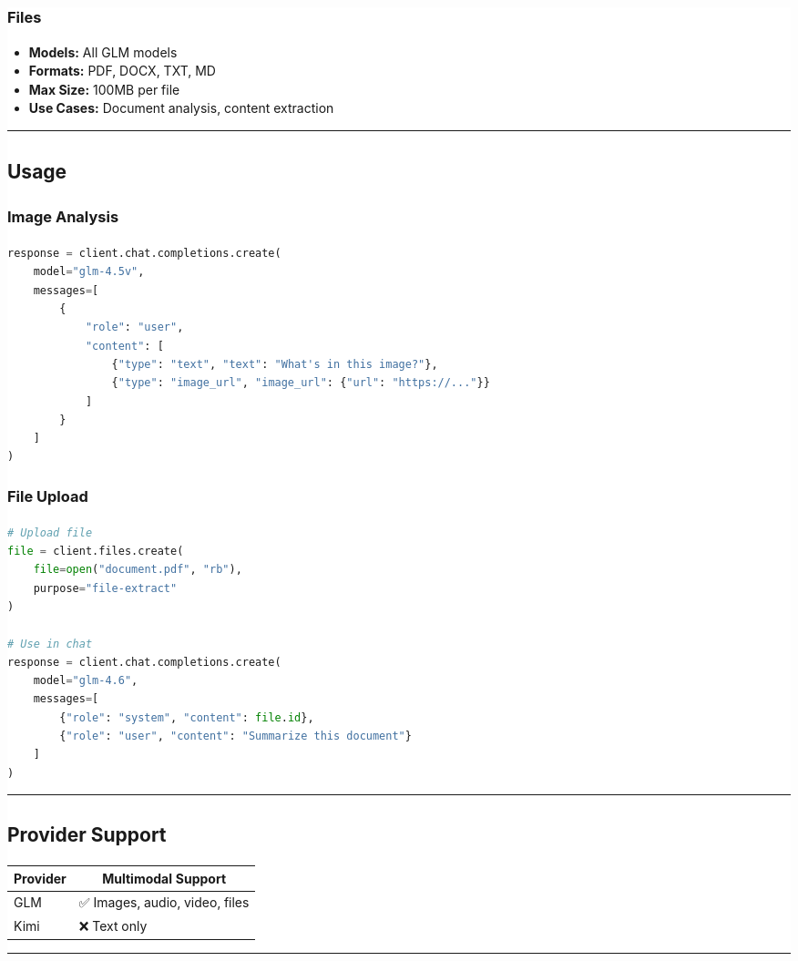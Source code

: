 ### Files
- **Models:** All GLM models
- **Formats:** PDF, DOCX, TXT, MD
- **Max Size:** 100MB per file
- **Use Cases:** Document analysis, content extraction

---

## Usage

### Image Analysis

```python
response = client.chat.completions.create(
    model="glm-4.5v",
    messages=[
        {
            "role": "user",
            "content": [
                {"type": "text", "text": "What's in this image?"},
                {"type": "image_url", "image_url": {"url": "https://..."}}
            ]
        }
    ]
)
```

### File Upload

```python
# Upload file
file = client.files.create(
    file=open("document.pdf", "rb"),
    purpose="file-extract"
)

# Use in chat
response = client.chat.completions.create(
    model="glm-4.6",
    messages=[
        {"role": "system", "content": file.id},
        {"role": "user", "content": "Summarize this document"}
    ]
)
```

---

## Provider Support

| Provider | Multimodal Support |
|----------|-------------------|
| GLM | ✅ Images, audio, video, files |
| Kimi | ❌ Text only |

---